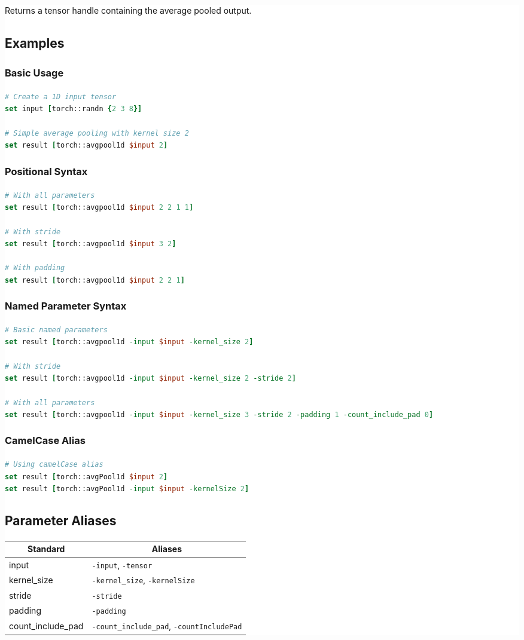 Returns a tensor handle containing the average pooled output.

## Examples

### Basic Usage
```tcl
# Create a 1D input tensor
set input [torch::randn {2 3 8}]

# Simple average pooling with kernel size 2
set result [torch::avgpool1d $input 2]
```

### Positional Syntax
```tcl
# With all parameters
set result [torch::avgpool1d $input 2 2 1 1]

# With stride
set result [torch::avgpool1d $input 3 2]

# With padding
set result [torch::avgpool1d $input 2 2 1]
```

### Named Parameter Syntax
```tcl
# Basic named parameters
set result [torch::avgpool1d -input $input -kernel_size 2]

# With stride
set result [torch::avgpool1d -input $input -kernel_size 2 -stride 2]

# With all parameters
set result [torch::avgpool1d -input $input -kernel_size 3 -stride 2 -padding 1 -count_include_pad 0]
```

### CamelCase Alias
```tcl
# Using camelCase alias
set result [torch::avgPool1d $input 2]
set result [torch::avgPool1d -input $input -kernelSize 2]
```

## Parameter Aliases

| Standard | Aliases |
|----------|---------|
| input | `-input`, `-tensor` |
| kernel_size | `-kernel_size`, `-kernelSize` |
| stride | `-stride` |
| padding | `-padding` |
| count_include_pad | `-count_include_pad`, `-countIncludePad` |
